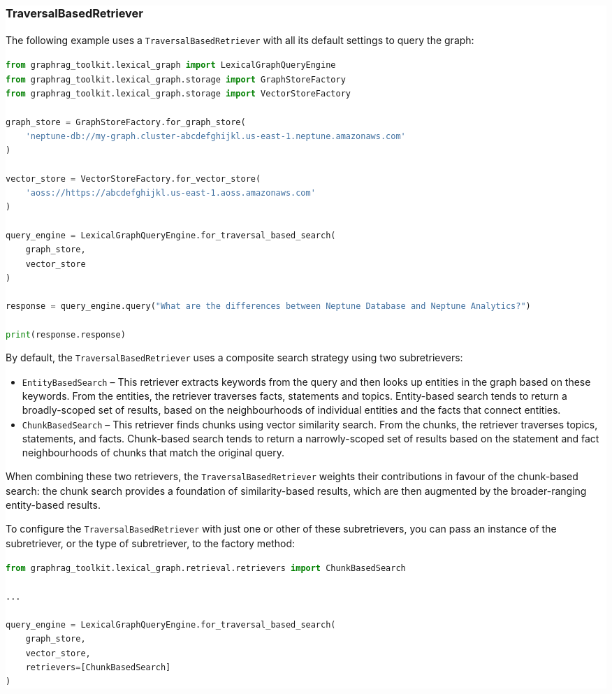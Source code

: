 ### TraversalBasedRetriever

The following example uses a `TraversalBasedRetriever` with all its default settings to query the graph:

```python
from graphrag_toolkit.lexical_graph import LexicalGraphQueryEngine
from graphrag_toolkit.lexical_graph.storage import GraphStoreFactory
from graphrag_toolkit.lexical_graph.storage import VectorStoreFactory

graph_store = GraphStoreFactory.for_graph_store(
    'neptune-db://my-graph.cluster-abcdefghijkl.us-east-1.neptune.amazonaws.com'
)

vector_store = VectorStoreFactory.for_vector_store(
    'aoss://https://abcdefghijkl.us-east-1.aoss.amazonaws.com'
)

query_engine = LexicalGraphQueryEngine.for_traversal_based_search(
    graph_store, 
    vector_store
)

response = query_engine.query("What are the differences between Neptune Database and Neptune Analytics?")

print(response.response)
```

By default, the `TraversalBasedRetriever` uses a composite search strategy using two subretrievers:

  - `EntityBasedSearch` – This retriever extracts keywords from the query and then looks up entities in the graph based on these keywords. From the entities, the retriever traverses facts, statements and topics. Entity-based search tends to return a broadly-scoped set of results, based on the neighbourhoods of individual entities and the facts that connect entities.
  - `ChunkBasedSearch` – This retriever finds chunks using vector similarity search. From the chunks, the retriever traverses topics, statements, and facts. Chunk-based search tends to return a narrowly-scoped set of results based on the statement and fact neighbourhoods of chunks that match the original query.
  
When combining these two retrievers, the `TraversalBasedRetriever` weights their contributions in favour of the chunk-based search: the chunk search provides a foundation of similarity-based results, which are then augmented by the broader-ranging entity-based results.

To configure the `TraversalBasedRetriever` with just one or other of these subretrievers, you can pass an instance of the subretriever, or the type of subretriever, to the factory method:

```python
from graphrag_toolkit.lexical_graph.retrieval.retrievers import ChunkBasedSearch

...

query_engine = LexicalGraphQueryEngine.for_traversal_based_search(
    graph_store, 
    vector_store,
    retrievers=[ChunkBasedSearch]
)
```
